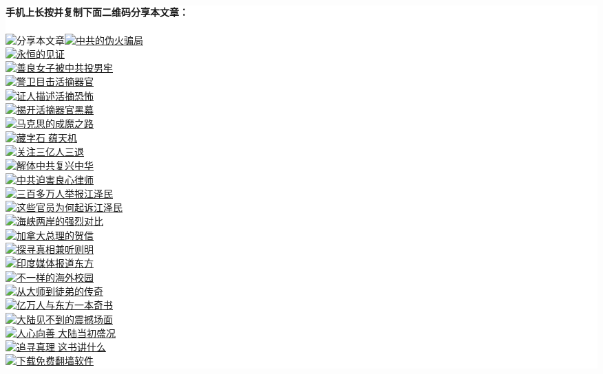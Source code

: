<strong>手机上长按并复制下面二维码分享本文章：</strong><br><br><img src="https://chart.apis.google.com/chart?cht=qr&chs=240x240&choe=UTF-8&chld=M|2&chl=https://github.com/fjmocf3555/djy/blob/master/gb/21/10/6/n13285443.md%231" title="分享本文章"></td><td VALIGN=TOP><a href="https://github.com/fjmocf3555/djy/blob/master/gb/16/1/21/n4622075.md?dfh#1" target="_blank"><img src="https://raw.githubusercontent.com/fjmocf3555/djy/master/gb/300/wei-f1.jpg" title="中共的伪火骗局"  alt="中共的伪火骗局"></a><br><a href="https://github.com/fjmocf3555/www/blob/master/README.md?dfh#9" target="_blank"><img src="https://raw.githubusercontent.com/fjmocf3555/djy/master/gb/300/yong-h.jpg" title="永恒的见证"  alt="永恒的见证"></a><br><a href="https://github.com/fjmocf3555/djy/blob/master/gb/13/9/29/n3974789.md?dfh#1" target="_blank"><img src="https://raw.githubusercontent.com/fjmocf3555/djy/master/gb/300/shang-lnz.jpg" title="善良女子被中共投男牢"  alt="善良女子被中共投男牢"></a><br><a href="https://github.com/fjmocf3555/djy/blob/master/gb/16/3/16/n4663449.md?dfh#1" target="_blank"><img src="https://raw.githubusercontent.com/fjmocf3555/djy/master/gb/300/huo-z3.jpg" title="警卫目击活摘器官"  alt="警卫目击活摘器官"></a><br><a href="https://github.com/fjmocf3555/djy/blob/master/gb/16/8/7/n8177641.md?dfh#1" target="_blank"><img src="https://raw.githubusercontent.com/fjmocf3555/djy/master/gb/300/huo-z4.jpg" title="证人描述活摘恐怖"  alt="证人描述活摘恐怖"></a><br><a href="https://github.com/fjmocf3555/djy/blob/master/gb/10/4/19/n2881569.md?dfh#1" target="_blank"><img src="https://raw.githubusercontent.com/fjmocf3555/djy/master/gb/300/huo-z1.jpg" title="揭开活摘器官黑幕"  alt="揭开活摘器官黑幕"></a><br><a href="https://github.com/fjmocf3555/djy/blob/master/gb/10/11/7/n3077476.md?dfh#1" target="_blank"><img src="https://raw.githubusercontent.com/fjmocf3555/djy/master/gb/300/ma-ks.jpg" title="马克思的成魔之路"  alt="马克思的成魔之路"></a><br><a href="https://github.com/fjmocf3555/djy/blob/master/gb/14/6/9/n4173977.md?dfh#1" target="_blank"><img src="https://raw.githubusercontent.com/fjmocf3555/djy/master/gb/300/chang-zs.jpg" title="藏字石 蕴天机"  alt="藏字石 蕴天机"></a><br><a href="https://github.com/fjmocf3555/djy/blob/master/gb/18/5/10/n10381511.md?dfh#1" target="_blank"><img src="https://raw.githubusercontent.com/fjmocf3555/djy/master/gb/300/st1.jpg" title="关注三亿人三退"  alt="关注三亿人三退"></a><br><a href="https://github.com/fjmocf3555/djy/blob/master/gb/18/3/21/n10237682.md?dfh#1" target="_blank"><img src="https://raw.githubusercontent.com/fjmocf3555/djy/master/gb/300/jie-t.jpg" title="解体中共复兴中华"  alt="解体中共复兴中华"></a><br><a href="https://github.com/fjmocf3555/djy/blob/master/gb/9/2/9/n2422991.md?dfh#1" target="_blank"><img src="https://raw.githubusercontent.com/fjmocf3555/djy/master/gb/300/gao-zs.jpg" title="中共迫害良心律师"  alt="中共迫害良心律师"></a><br><a href="https://github.com/fjmocf3555/djy/blob/master/gb/18/12/9/n10900044.md?dfh#1" target="_blank"><img src="https://raw.githubusercontent.com/fjmocf3555/djy/master/gb/300/sj1.jpg" title="三百多万人举报江泽民"  alt="三百多万人举报江泽民"></a><br><a href="https://github.com/fjmocf3555/djy/blob/master/gb/18/8/28/n10672014.md?dfh#1" target="_blank"><img src="https://raw.githubusercontent.com/fjmocf3555/djy/master/gb/300/sj2.jpg" title="这些官员为何起诉江泽民"  alt="这些官员为何起诉江泽民"></a><br><a href="https://github.com/fjmocf3555/djy/blob/master/gb/8/12/18/n2367165.md?dfh#1" target="_blank"><img src="https://raw.githubusercontent.com/fjmocf3555/djy/master/gb/300/liangan.jpg" title="海峡两岸的强烈对比"  alt="海峡两岸的强烈对比"></a><br><a href="https://github.com/fjmocf3555/djy/blob/master/gb/15/12/10/n4593139.md?dfh#1" target="_blank"><img src="https://raw.githubusercontent.com/fjmocf3555/djy/master/gb/300/jia-ndzl.jpg" title="加拿大总理的贺信"  alt="加拿大总理的贺信"></a><br><a href="https://github.com/fjmocf3555/djy/blob/master/gb/11/6/17/n3289382.md?dfh#1" target="_blank"><img src="https://raw.githubusercontent.com/fjmocf3555/djy/master/gb/300/xiao-wd.jpg" title="探寻真相兼听则明"  alt="探寻真相兼听则明"></a><br><a href="https://github.com/fjmocf3555/djy/blob/master/gb/18/10/27/n10812623.md?dfh#1" target="_blank"><img src="https://raw.githubusercontent.com/fjmocf3555/djy/master/gb/300/yindu.jpg" title="印度媒体报道东方"  alt="印度媒体报道东方"></a><br><a href="https://github.com/fjmocf3555/djy/blob/master/gb/18/6/9/n10469652.md?dfh#1" target="_blank"><img src="https://raw.githubusercontent.com/fjmocf3555/djy/master/gb/300/xie-j.jpg" title="不一样的海外校园"  alt="不一样的海外校园"></a><br><a href="https://github.com/fjmocf3555/djy/blob/master/gb/7/4/5/n1669415.md?dfh#1" target="_blank"><img src="https://raw.githubusercontent.com/fjmocf3555/djy/master/gb/300/li-up.jpg" title="从大师到徒弟的传奇"  alt="从大师到徒弟的传奇"></a><br><a href="https://github.com/fjmocf3555/djy/blob/master/gb/17/5/26/n9191512.md?dfh#1" target="_blank"><img src="https://raw.githubusercontent.com/fjmocf3555/djy/master/gb/300/zfl2.jpg" title="亿万人与东方一本奇书"  alt="亿万人与东方一本奇书"></a><br><a href="https://github.com/fjmocf3555/djy/blob/master/gb/13/11/27/n4020290.md?dfh#1" target="_blank"><img src="https://raw.githubusercontent.com/fjmocf3555/djy/master/gb/300/zhen-h.jpg" title="大陆见不到的震撼场面"  alt="大陆见不到的震撼场面"></a><br><a href="https://github.com/fjmocf3555/djy/blob/master/gb/15/7/17/n4482910.md?dfh#1" target="_blank"><img src="https://raw.githubusercontent.com/fjmocf3555/djy/master/gb/300/dalu-sk.jpg" title="人心向善 大陆当初盛况"  alt="人心向善 大陆当初盛况"></a><br><a href="https://github.com/fjmocf3555/djy/blob/master/gb/19/1/5/n10955468.md?dfh#1" target="_blank"><img src="https://raw.githubusercontent.com/fjmocf3555/djy/master/gb/300/zfl1.jpg" title="追寻真理 这书讲什么"  alt="追寻真理 这书讲什么"></a><br><a href="https://github.com/fjmocf3555/www/blob/master/README.md?dfh#1" target="_blank"><img src="https://raw.githubusercontent.com/fjmocf3555/djy/master/gb/300/fq1.jpg" title="下载免费翻墙软件"  alt="下载免费翻墙软件"></a><br></td></tr></table>

